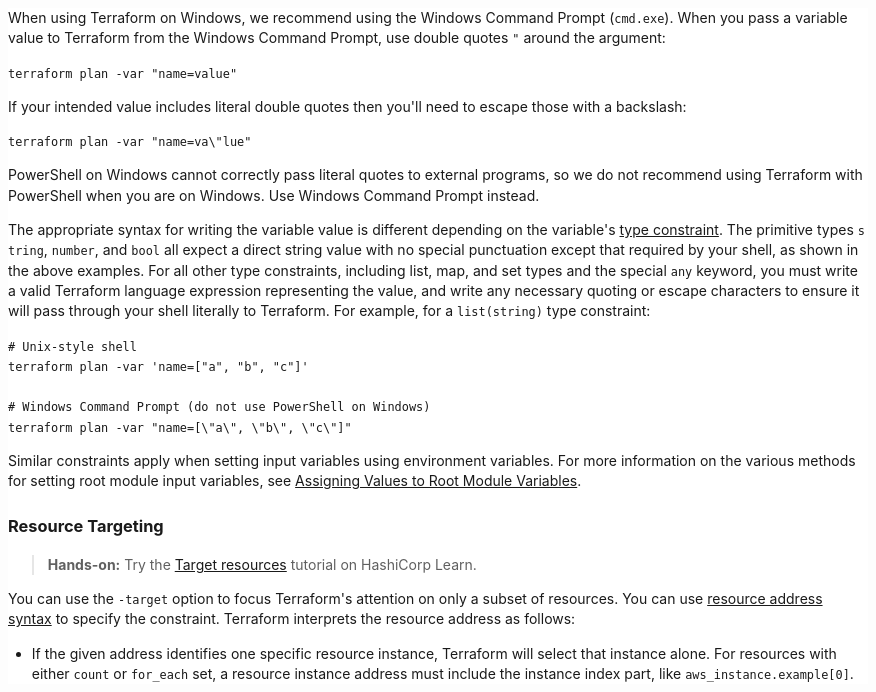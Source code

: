 When using Terraform on Windows, we recommend using the Windows Command Prompt
(`cmd.exe`). When you pass a variable value to Terraform from the Windows
Command Prompt, use double quotes `"` around the argument:

```
terraform plan -var "name=value"
```

If your intended value includes literal double quotes then you'll need to
escape those with a backslash:

```
terraform plan -var "name=va\"lue"
```

PowerShell on Windows cannot correctly pass literal quotes to external programs,
so we do not recommend using Terraform with PowerShell when you are on Windows.
Use Windows Command Prompt instead.

The appropriate syntax for writing the variable value is different depending
on the variable's [type constraint](/docs/language/expressions/type-constraints.html).
The primitive types `string`, `number`, and `bool` all expect a direct string
value with no special punctuation except that required by your shell, as
shown in the above examples. For all other type constraints, including list,
map, and set types and the special `any` keyword, you must write a valid
Terraform language expression representing the value, and write any necessary
quoting or escape characters to ensure it will pass through your shell
literally to Terraform. For example, for a `list(string)` type constraint:

```
# Unix-style shell
terraform plan -var 'name=["a", "b", "c"]'

# Windows Command Prompt (do not use PowerShell on Windows)
terraform plan -var "name=[\"a\", \"b\", \"c\"]"
```

Similar constraints apply when setting input variables using environment
variables. For more information on the various methods for setting root module
input variables, see
[Assigning Values to Root Module Variables](/docs/language/values/variables.html#assigning-values-to-root-module-variables).


### Resource Targeting

> **Hands-on:** Try the [Target resources](https://learn.hashicorp.com/tutorials/terraform/resource-targeting?in=terraform/state&utm_source=WEBSITE&utm_medium=WEB_IO&utm_offer=ARTICLE_PAGE&utm_content=DOCS) tutorial on HashiCorp Learn.

You can use the `-target` option to focus Terraform's attention on only a
subset of resources.
You can use [resource address syntax](/docs/cli/state/resource-addressing.html)
to specify the constraint. Terraform interprets the resource address as follows:

* If the given address identifies one specific resource instance, Terraform
  will select that instance alone. For resources with either `count` or
  `for_each` set, a resource instance address must include the instance index
  part, like `aws_instance.example[0]`.


  [machine-readable-ui]: /docs/internals/machine-readable-ui.html